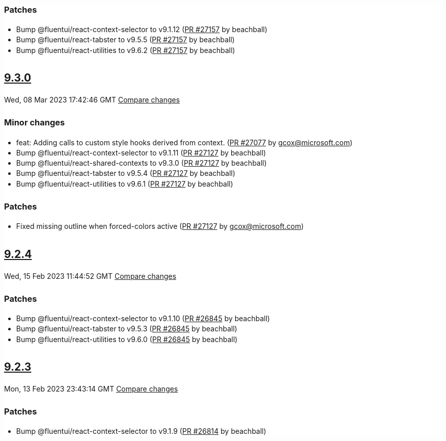 ### Patches

- Bump @fluentui/react-context-selector to v9.1.12 ([PR #27157](https://github.com/microsoft/fluentui/pull/27157) by beachball)
- Bump @fluentui/react-tabster to v9.5.5 ([PR #27157](https://github.com/microsoft/fluentui/pull/27157) by beachball)
- Bump @fluentui/react-utilities to v9.6.2 ([PR #27157](https://github.com/microsoft/fluentui/pull/27157) by beachball)

## [9.3.0](https://github.com/microsoft/fluentui/tree/@fluentui/react-tabs_v9.3.0)

Wed, 08 Mar 2023 17:42:46 GMT
[Compare changes](https://github.com/microsoft/fluentui/compare/@fluentui/react-tabs_v9.2.4..@fluentui/react-tabs_v9.3.0)

### Minor changes

- feat: Adding calls to custom style hooks derived from context. ([PR #27077](https://github.com/microsoft/fluentui/pull/27077) by gcox@microsoft.com)
- Bump @fluentui/react-context-selector to v9.1.11 ([PR #27127](https://github.com/microsoft/fluentui/pull/27127) by beachball)
- Bump @fluentui/react-shared-contexts to v9.3.0 ([PR #27127](https://github.com/microsoft/fluentui/pull/27127) by beachball)
- Bump @fluentui/react-tabster to v9.5.4 ([PR #27127](https://github.com/microsoft/fluentui/pull/27127) by beachball)
- Bump @fluentui/react-utilities to v9.6.1 ([PR #27127](https://github.com/microsoft/fluentui/pull/27127) by beachball)

### Patches

- Fixed missing outline when forced-colors active ([PR #27127](https://github.com/microsoft/fluentui/pull/27127) by gcox@microsoft.com)

## [9.2.4](https://github.com/microsoft/fluentui/tree/@fluentui/react-tabs_v9.2.4)

Wed, 15 Feb 2023 11:44:52 GMT
[Compare changes](https://github.com/microsoft/fluentui/compare/@fluentui/react-tabs_v9.2.3..@fluentui/react-tabs_v9.2.4)

### Patches

- Bump @fluentui/react-context-selector to v9.1.10 ([PR #26845](https://github.com/microsoft/fluentui/pull/26845) by beachball)
- Bump @fluentui/react-tabster to v9.5.3 ([PR #26845](https://github.com/microsoft/fluentui/pull/26845) by beachball)
- Bump @fluentui/react-utilities to v9.6.0 ([PR #26845](https://github.com/microsoft/fluentui/pull/26845) by beachball)

## [9.2.3](https://github.com/microsoft/fluentui/tree/@fluentui/react-tabs_v9.2.3)

Mon, 13 Feb 2023 23:43:14 GMT
[Compare changes](https://github.com/microsoft/fluentui/compare/@fluentui/react-tabs_v9.2.2..@fluentui/react-tabs_v9.2.3)

### Patches

- Bump @fluentui/react-context-selector to v9.1.9 ([PR #26814](https://github.com/microsoft/fluentui/pull/26814) by beachball)
